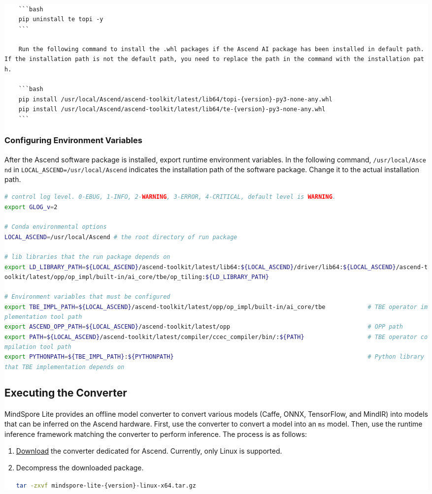         ```bash
        pip uninstall te topi -y
        ```

        Run the following command to install the .whl packages if the Ascend AI package has been installed in default path. If the installation path is not the default path, you need to replace the path in the command with the installation path.

        ```bash
        pip install /usr/local/Ascend/ascend-toolkit/latest/lib64/topi-{version}-py3-none-any.whl
        pip install /usr/local/Ascend/ascend-toolkit/latest/lib64/te-{version}-py3-none-any.whl
        ```

### Configuring Environment Variables

After the Ascend software package is installed, export runtime environment variables. In the following command, `/usr/local/Ascend` in `LOCAL_ASCEND=/usr/local/Ascend` indicates the installation path of the software package. Change it to the actual installation path.

```bash
# control log level. 0-EBUG, 1-INFO, 2-WARNING, 3-ERROR, 4-CRITICAL, default level is WARNING.
export GLOG_v=2

# Conda environmental options
LOCAL_ASCEND=/usr/local/Ascend # the root directory of run package

# lib libraries that the run package depends on
export LD_LIBRARY_PATH=${LOCAL_ASCEND}/ascend-toolkit/latest/lib64:${LOCAL_ASCEND}/driver/lib64:${LOCAL_ASCEND}/ascend-toolkit/latest/opp/op_impl/built-in/ai_core/tbe/op_tiling:${LD_LIBRARY_PATH}

# Environment variables that must be configured
export TBE_IMPL_PATH=${LOCAL_ASCEND}/ascend-toolkit/latest/opp/op_impl/built-in/ai_core/tbe            # TBE operator implementation tool path
export ASCEND_OPP_PATH=${LOCAL_ASCEND}/ascend-toolkit/latest/opp                                       # OPP path
export PATH=${LOCAL_ASCEND}/ascend-toolkit/latest/compiler/ccec_compiler/bin/:${PATH}                  # TBE operator compilation tool path
export PYTHONPATH=${TBE_IMPL_PATH}:${PYTHONPATH}                                                       # Python library that TBE implementation depends on
```

## Executing the Converter

MindSpore Lite provides an offline model converter to convert various models (Caffe, ONNX, TensorFlow, and MindIR) into models that can be inferred on the Ascend hardware.
First, use the converter to convert a model into an `ms` model. Then, use the runtime inference framework matching the converter to perform inference. The process is as follows:

1. [Download](https://www.mindspore.cn/lite/docs/en/r2.4.1/use/downloads.html) the converter dedicated for Ascend. Currently, only Linux is supported.

2. Decompress the downloaded package.

     ```bash
     tar -zxvf mindspore-lite-{version}-linux-x64.tar.gz
     ```
